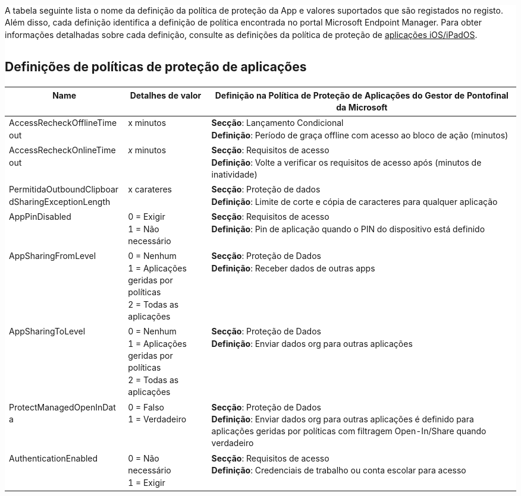 A tabela seguinte lista o nome da definição da política de proteção da App e valores suportados que são registados no registo. Além disso, cada definição identifica a definição de política encontrada no portal Microsoft Endpoint Manager. Para obter informações detalhadas sobre cada definição, consulte as definições da política de proteção de [aplicações iOS/iPadOS](app-protection-policy-settings-ios.md).

## <a name="app-protection-policy-settings"></a>Definições de políticas de proteção de aplicações

| Name                        | Detalhes de valor                                                                                                                                                                                                                                                                                            | Definição na Política de Proteção de Aplicações do Gestor de Pontofinal da Microsoft                                                                                                                            |
|-----------------------------|-------------------------------------------------------------------------------------------------------------------------------------------------------------------------------------------------------------------------------------------------------------------------------------------------------------|-----------------------------------------------------------------------------------------------------------------------------------------------------------------------------------------|
| AccessRecheckOfflineTimeout | x minutos                                                                                                                                                                                                                                                                                                   | **Secção**: Lançamento Condicional<br>**Definição**: Período de graça offline com acesso ao bloco de ação (minutos)           |
| AccessRecheckOnlineTimeout  | _x_ minutos                                                                                                                                                                                                                                                                                                   | **Secção**: Requisitos de acesso<br>**Definição**: Volte a verificar os requisitos de acesso após (minutos de inatividade) |
| PermitidaOutboundClipboardSharingExceptionLength               | x carateres                                                                                                                                                                                                                                                                                           | **Secção**: Proteção de dados<br>**Definição**: Limite de corte e cópia de caracteres para qualquer aplicação 
| AppPinDisabled              | 0 = Exigir<br>1 = Não necessário                                                                                                                                                                                                                                                                                           | **Secção**: Requisitos de acesso<br>**Definição**: Pin de aplicação quando o PIN do dispositivo está definido                                                                                                                                     |
| AppSharingFromLevel         | 0 = Nenhum<br>1 = Aplicações geridas por políticas<br>2 = Todas as aplicações                                                                                                                                                                                                                                                              | **Secção**: Proteção de Dados<br>**Definição**: Receber dados de outras apps                                                                                                                        |
| AppSharingToLevel           | 0 = Nenhum<br>1 = Aplicações geridas por políticas<br>2 = Todas as aplicações                                                                                                                                                                                                                                                              | **Secção**: Proteção de Dados<br>**Definição**: Enviar dados org para outras aplicações                                                                                                                         |
| ProtectManagedOpenInData           | 0 = Falso<br>1 = Verdadeiro                                                                                                                                                                                                                                                              | **Secção**: Proteção de Dados<br>**Definição**: Enviar dados org para outras aplicações é definido para aplicações geridas por políticas com filtragem Open-In/Share quando verdadeiro                                                                                                                         |
| AuthenticationEnabled       | 0 = Não necessário<br>1 = Exigir                                                                                                                                                                                                                                                                                           | **Secção**: Requisitos de acesso<br>**Definição**: Credenciais de trabalho ou conta escolar para acesso                                                                                                                      |